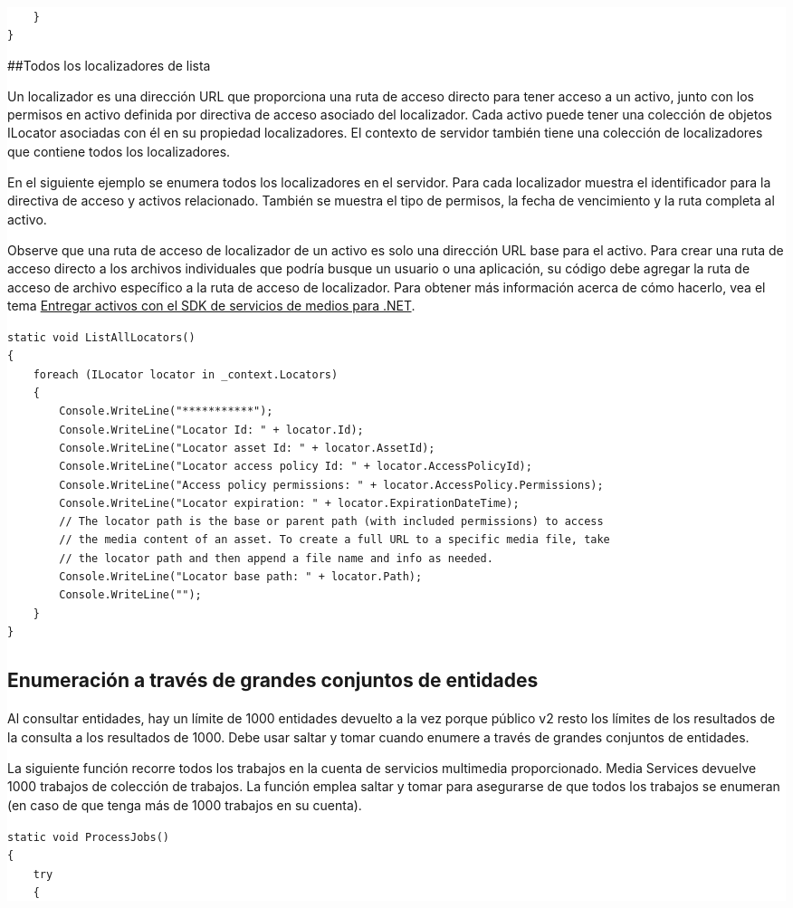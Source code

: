         }
    }

##<a name="list-all-locators"></a>Todos los localizadores de lista

Un localizador es una dirección URL que proporciona una ruta de acceso directo para tener acceso a un activo, junto con los permisos en activo definida por directiva de acceso asociado del localizador. Cada activo puede tener una colección de objetos ILocator asociadas con él en su propiedad localizadores. El contexto de servidor también tiene una colección de localizadores que contiene todos los localizadores.

En el siguiente ejemplo se enumera todos los localizadores en el servidor. Para cada localizador muestra el identificador para la directiva de acceso y activos relacionado. También se muestra el tipo de permisos, la fecha de vencimiento y la ruta completa al activo.

Observe que una ruta de acceso de localizador de un activo es solo una dirección URL base para el activo. Para crear una ruta de acceso directo a los archivos individuales que podría busque un usuario o una aplicación, su código debe agregar la ruta de acceso de archivo específico a la ruta de acceso de localizador. Para obtener más información acerca de cómo hacerlo, vea el tema [Entregar activos con el SDK de servicios de medios para .NET](media-services-deliver-streaming-content.md).

    static void ListAllLocators()
    {
        foreach (ILocator locator in _context.Locators)
        {
            Console.WriteLine("***********");
            Console.WriteLine("Locator Id: " + locator.Id);
            Console.WriteLine("Locator asset Id: " + locator.AssetId);
            Console.WriteLine("Locator access policy Id: " + locator.AccessPolicyId);
            Console.WriteLine("Access policy permissions: " + locator.AccessPolicy.Permissions);
            Console.WriteLine("Locator expiration: " + locator.ExpirationDateTime);
            // The locator path is the base or parent path (with included permissions) to access  
            // the media content of an asset. To create a full URL to a specific media file, take 
            // the locator path and then append a file name and info as needed.  
            Console.WriteLine("Locator base path: " + locator.Path);
            Console.WriteLine("");
        }
    }

## <a name="enumerating-through-large-collections-of-entities"></a>Enumeración a través de grandes conjuntos de entidades

Al consultar entidades, hay un límite de 1000 entidades devuelto a la vez porque público v2 resto los límites de los resultados de la consulta a los resultados de 1000. Debe usar saltar y tomar cuando enumere a través de grandes conjuntos de entidades. 
    
La siguiente función recorre todos los trabajos en la cuenta de servicios multimedia proporcionado. Media Services devuelve 1000 trabajos de colección de trabajos. La función emplea saltar y tomar para asegurarse de que todos los trabajos se enumeran (en caso de que tenga más de 1000 trabajos en su cuenta).
    
    static void ProcessJobs()
    {
        try
        {
    
